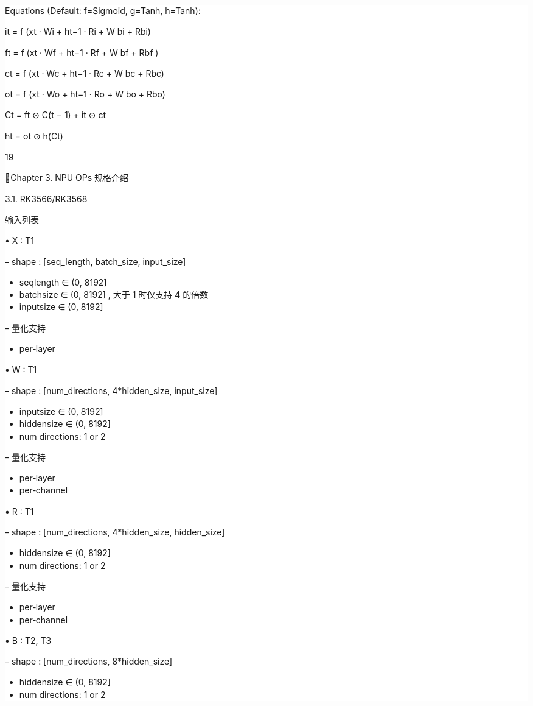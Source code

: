 Equations (Default: f=Sigmoid, g=Tanh, h=Tanh):

it = f (xt · Wi + ht−1 · Ri + W bi + Rbi)

ft = f (xt · Wf + ht−1 · Rf + W bf + Rbf )

ct = f (xt · Wc + ht−1 · Rc + W bc + Rbc)

ot = f (xt · Wo + ht−1 · Ro + W bo + Rbo)

Ct = ft ⊙ C(t − 1) + it ⊙ ct

ht = ot ⊙ h(Ct)

19

Chapter 3. NPU OPs 规格介绍

3.1. RK3566/RK3568

输入列表

• X : T1

– shape : [seq_length, batch_size, input_size]

* seqlength ∈ (0, 8192]
* batchsize ∈ (0, 8192] , 大于 1 时仅支持 4 的倍数
* inputsize ∈ (0, 8192]

– 量化支持

* per‑layer

• W : T1

– shape : [num_directions, 4*hidden_size, input_size]

* inputsize ∈ (0, 8192]
* hiddensize ∈ (0, 8192]
* num directions: 1 or 2

– 量化支持

* per‑layer
* per‑channel

• R : T1

– shape : [num_directions, 4*hidden_size, hidden_size]

* hiddensize ∈ (0, 8192]
* num directions: 1 or 2

– 量化支持

* per‑layer
* per‑channel

• B : T2, T3

– shape : [num_directions, 8*hidden_size]

* hiddensize ∈ (0, 8192]
* num directions: 1 or 2
